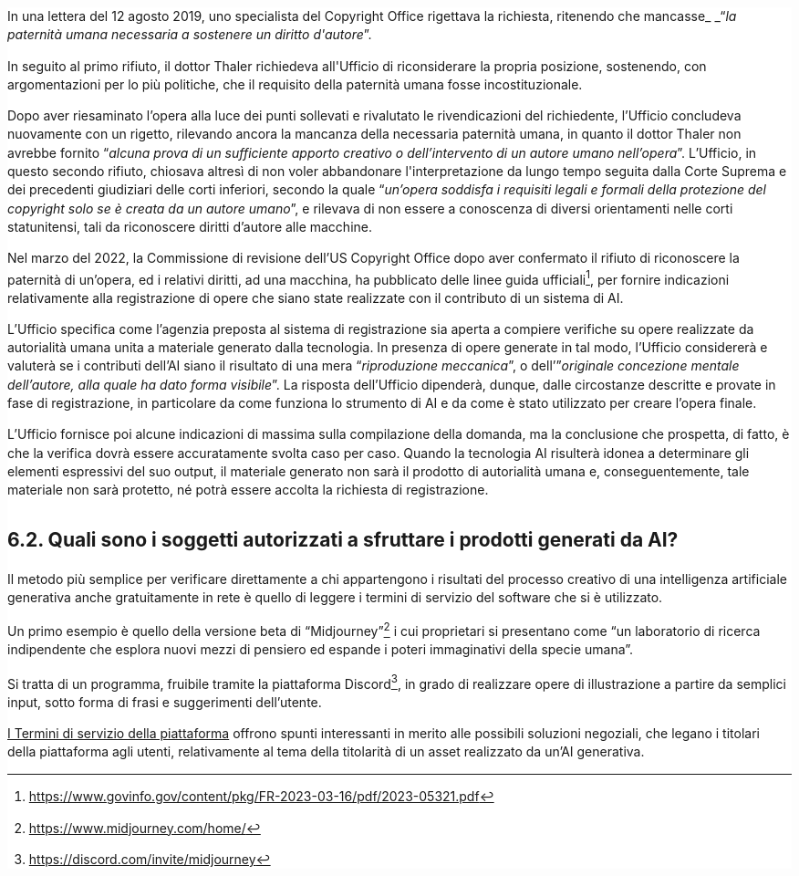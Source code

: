 In una lettera del 12 agosto 2019, uno specialista del Copyright Office rigettava la richiesta, ritenendo che mancasse_ _“_la paternità umana necessaria a sostenere un diritto d'autore_”.

In seguito al primo rifiuto, il dottor Thaler richiedeva all'Ufficio di riconsiderare la propria posizione, sostenendo, con argomentazioni per lo più politiche, che il requisito della paternità umana fosse incostituzionale. 

Dopo aver riesaminato l’opera alla luce dei punti sollevati e rivalutato le rivendicazioni del richiedente, l’Ufficio concludeva nuovamente con un rigetto, rilevando ancora la mancanza della necessaria paternità umana, in quanto il dottor Thaler non avrebbe fornito “_alcuna prova di un sufficiente apporto creativo o dell’intervento di un autore umano nell’opera_”. L’Ufficio, in questo secondo rifiuto, chiosava altresì di non voler abbandonare l'interpretazione da lungo tempo seguita dalla Corte Suprema e dei precedenti giudiziari delle corti inferiori, secondo la quale “_un’opera soddisfa i requisiti legali e formali della protezione del copyright solo se è creata da un autore umano_”, e rilevava di non essere a conoscenza di diversi orientamenti nelle corti statunitensi, tali da riconoscere diritti d’autore alle macchine.

Nel marzo del 2022, la Commissione di revisione dell’US Copyright Office dopo aver confermato il rifiuto di riconoscere la paternità di un’opera, ed i relativi diritti, ad una macchina, ha pubblicato delle linee guida ufficiali[^12], per fornire indicazioni relativamente alla registrazione di opere che siano state realizzate con il contributo di un sistema di AI.

L’Ufficio specifica come l’agenzia preposta al sistema di registrazione sia aperta a compiere verifiche su opere realizzate da autorialità umana unita a materiale generato dalla tecnologia. In presenza di opere generate in tal modo, l’Ufficio considererà e valuterà se i contributi dell’AI siano il risultato di una mera “_riproduzione meccanica_”, o dell’”_originale concezione mentale dell’autore, alla quale ha dato forma visibile_”. La risposta dell’Ufficio dipenderà, dunque, dalle circostanze descritte e provate in fase di registrazione, in particolare da come funziona lo strumento di AI e da come è stato utilizzato per creare l’opera finale.  

L’Ufficio fornisce poi alcune indicazioni di massima sulla compilazione della domanda, ma la conclusione che prospetta, di fatto, è che la verifica dovrà essere accuratamente svolta caso per caso. Quando la tecnologia AI risulterà idonea a determinare gli elementi espressivi del suo output, il materiale generato non sarà il prodotto di autorialità umana e, conseguentemente, tale materiale non sarà protetto, né potrà essere accolta la richiesta di registrazione.

## 6.2. Quali sono i soggetti autorizzati a sfruttare i prodotti generati da AI? 

Il metodo più semplice per verificare direttamente a chi appartengono i risultati del processo creativo di una intelligenza artificiale generativa anche gratuitamente in rete è quello di leggere i termini di servizio del software che si è utilizzato.

Un primo esempio è quello della versione beta di “Midjourney”[^13] i cui proprietari si presentano come “un laboratorio di ricerca indipendente che esplora nuovi mezzi di pensiero ed espande i poteri immaginativi della specie umana”.

Si tratta di un programma, fruibile tramite la piattaforma Discord[^14], in grado di realizzare opere di illustrazione a partire da semplici input, sotto forma di frasi e suggerimenti dell’utente.	

[I Termini di servizio della piattaforma](https://docs.midjourney.com/docs/terms-of-service) offrono spunti interessanti in merito alle possibili soluzioni negoziali, che legano i titolari della piattaforma agli utenti, relativamente al tema della titolarità di un asset realizzato da un’AI generativa. 


[^1]: https://obvious-art.com/
[^2]: https://www.christies.com/features/a-collaboration-between-two-artists-one-human-one-a-machine-9332-1.aspx
[^3]: https://www.wipo.int/wipo_magazine/en/2017/05/article_0003.html
[^4]: Legge 22 aprile 1941 . n. 633.
[^5]: V. Cass., civ. n.15496/2004; Cass., civ., n. 581/2007.
[^6]: Art. 25 LDA (L. 633/1941)
[^7]: Cass. Civ., sentenza n. 13171/2016
[^8]: i.e.U.S. 340/1991 - Feist Publications v Rural Telephone Service Company, Inc. 
[^9]: Australia, Full Federal Court of Appeal - Acohs Pty Ltd v Ucorp Pty Ltd (2012)
[^10]: C-5/08 - Infopaq International A/S v Danske Dagbaldes Forening)
[^11]: EWCA Civ 219 - Nova Productions v Mazooma Games (2007)
[^12]: https://www.govinfo.gov/content/pkg/FR-2023-03-16/pdf/2023-05321.pdf
[^13]: https://www.midjourney.com/home/
[^14]: https://discord.com/invite/midjourney
[^15]: Le immagini generate con piano gratuito vengono utilizzate da Midjourney come input per l’addestramento del software e sono visibili da tutti gli utenti. 
[^16]: https://openai.com/
[^17]: Policy Paper #15 on using copyrighted works for teaching the machine (communia-association.org)